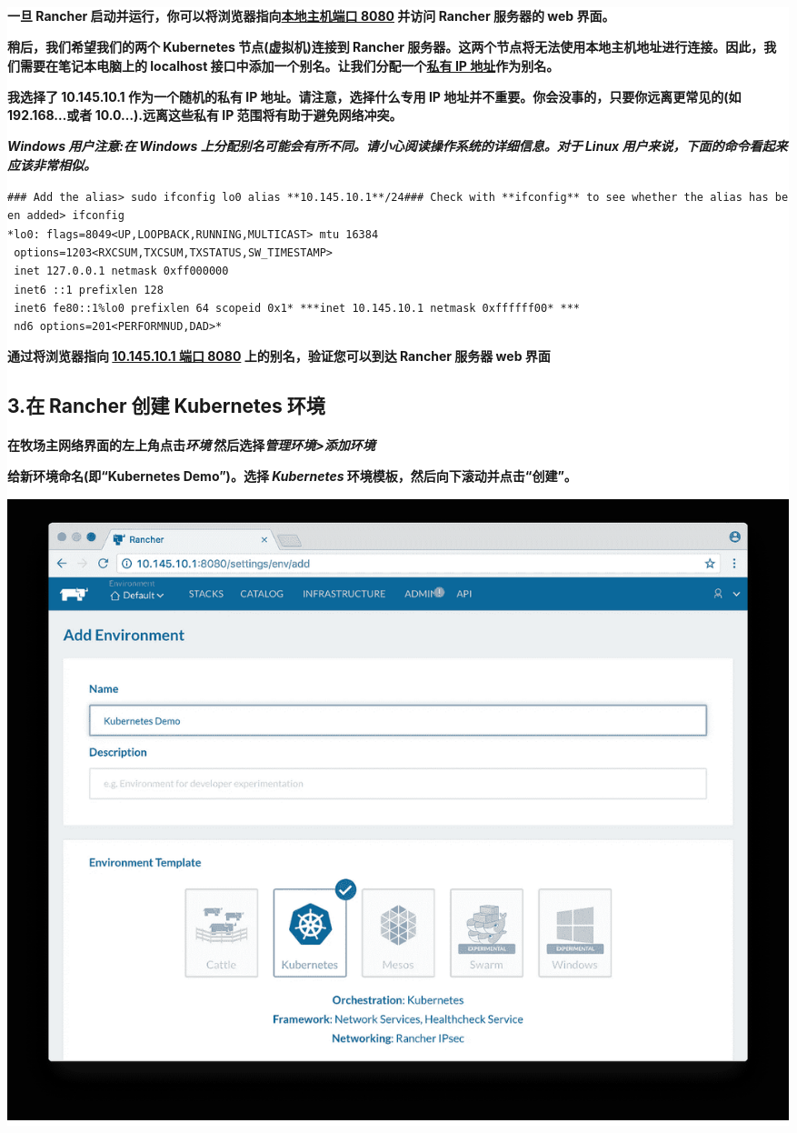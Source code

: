 **一旦 Rancher 启动并运行，你可以将浏览器指向[本地主机端口 8080](http://localhost:8080/) 并访问 Rancher 服务器的 web 界面。**

**稍后，我们希望我们的两个 Kubernetes 节点(虚拟机)连接到 Rancher 服务器。这两个节点将无法使用本地主机地址进行连接。因此，我们需要在笔记本电脑上的 localhost 接口中添加一个别名。让我们分配一个[私有 IP 地址](http://whatismyipaddress.com/private-ip)作为别名。**

**我选择了 **10.145.10.1** 作为一个随机的私有 IP 地址。请注意，选择什么专用 IP 地址并不重要。你会没事的，只要你远离更常见的(如 192.168…或者 10.0…).远离这些私有 IP 范围将有助于避免网络冲突。**

***Windows 用户注意:在 Windows 上分配别名可能会有所不同。请小心阅读操作系统的详细信息。对于 Linux 用户来说，下面的命令看起来应该非常相似。***

```
### Add the alias> sudo ifconfig lo0 alias **10.145.10.1**/24### Check with **ifconfig** to see whether the alias has been added> ifconfig
*lo0: flags=8049<UP,LOOPBACK,RUNNING,MULTICAST> mtu 16384
 options=1203<RXCSUM,TXCSUM,TXSTATUS,SW_TIMESTAMP>
 inet 127.0.0.1 netmask 0xff000000 
 inet6 ::1 prefixlen 128 
 inet6 fe80::1%lo0 prefixlen 64 scopeid 0x1* ***inet 10.145.10.1 netmask 0xffffff00* ***
 nd6 options=201<PERFORMNUD,DAD>*
```

**通过将浏览器指向 [10.145.10.1 端口 8080](http://10.145.10.1:8080/) 上的别名，验证您可以到达 Rancher 服务器 web 界面**

## **3.在 Rancher 创建 Kubernetes 环境**

**在牧场主网络界面的左上角点击*环境* 然后选择*管理环境>添加环境***

**给新环境命名(即“Kubernetes Demo”)。选择 *Kubernetes* 环境模板，然后向下滚动并点击“创建”。**

**![](img/9c56d2b74aac10eba06132dfbe1d5189.png)**
